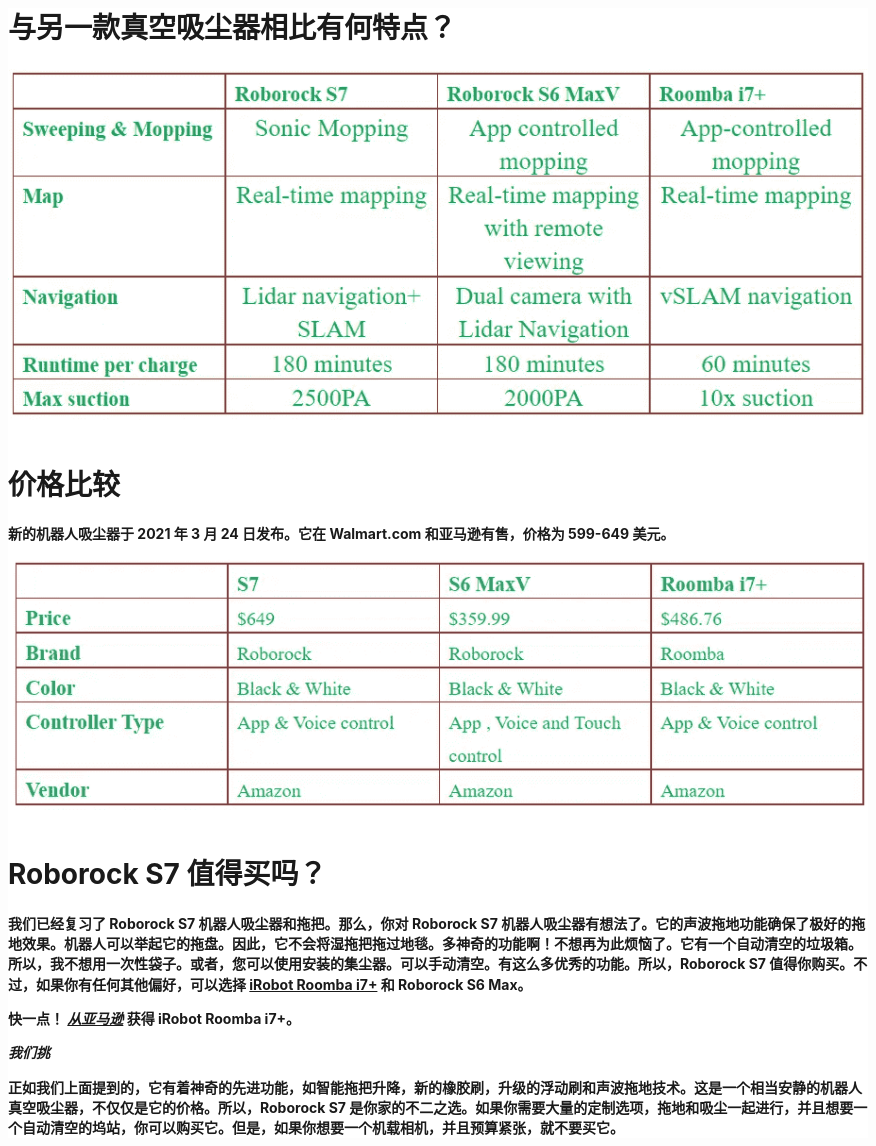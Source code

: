 # **与另一款真空吸尘器相比有何特点？**

**![](img/7ca8df781f3a3b84469522cbfa6ad9c8.png)**

# **价格比较**

**新的机器人吸尘器于 2021 年 3 月 24 日发布。它在 Walmart.com 和亚马逊有售，价格为 599-649 美元。**

**![](img/64d35e39524f00a0d04deb77f334af35.png)**

# **Roborock S7 值得买吗？**

**我们已经复习了 Roborock S7 机器人吸尘器和拖把。那么，你对 Roborock S7 机器人吸尘器有想法了。它的声波拖地功能确保了极好的拖地效果。机器人可以举起它的拖盘。因此，它不会将湿拖把拖过地毯。多神奇的功能啊！不想再为此烦恼了。它有一个自动清空的垃圾箱。所以，我不想用一次性袋子。或者，您可以使用安装的集尘器。可以手动清空。有这么多优秀的功能。所以，Roborock S7 值得你购买。不过，如果你有任何其他偏好，可以选择 [iRobot Roomba i7+](https://kodmy.com/the-best-robot-vacuum-in-2021/) 和 Roborock S6 Max。**

**快一点！ [***从亚马逊***](https://amzn.to/3i0sOY6) 获得 iRobot Roomba i7+。**

*****我们挑*****

**正如我们上面提到的，它有着神奇的先进功能，如智能拖把升降，新的橡胶刷，升级的浮动刷和声波拖地技术。这是一个相当安静的机器人真空吸尘器，不仅仅是它的价格。所以，Roborock S7 是你家的不二之选。如果你需要大量的定制选项，拖地和吸尘一起进行，并且想要一个自动清空的坞站，你可以购买它。但是，如果你想要一个机载相机，并且预算紧张，就不要买它。**